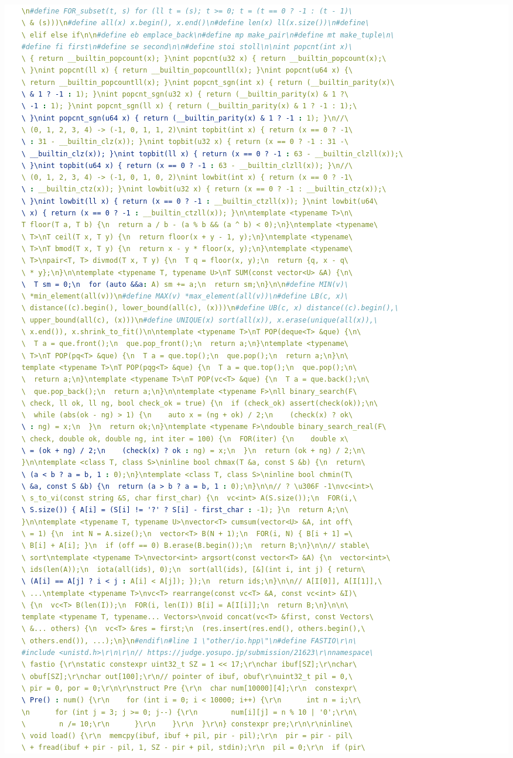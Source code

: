 ```yaml
    \n#define FOR_subset(t, s) for (ll t = (s); t >= 0; t = (t == 0 ? -1 : (t - 1)\
    \ & (s)))\n#define all(x) x.begin(), x.end()\n#define len(x) ll(x.size())\n#define\
    \ elif else if\n\n#define eb emplace_back\n#define mp make_pair\n#define mt make_tuple\n\
    #define fi first\n#define se second\n\n#define stoi stoll\n\nint popcnt(int x)\
    \ { return __builtin_popcount(x); }\nint popcnt(u32 x) { return __builtin_popcount(x);\
    \ }\nint popcnt(ll x) { return __builtin_popcountll(x); }\nint popcnt(u64 x) {\
    \ return __builtin_popcountll(x); }\nint popcnt_sgn(int x) { return (__builtin_parity(x)\
    \ & 1 ? -1 : 1); }\nint popcnt_sgn(u32 x) { return (__builtin_parity(x) & 1 ?\
    \ -1 : 1); }\nint popcnt_sgn(ll x) { return (__builtin_parity(x) & 1 ? -1 : 1);\
    \ }\nint popcnt_sgn(u64 x) { return (__builtin_parity(x) & 1 ? -1 : 1); }\n//\
    \ (0, 1, 2, 3, 4) -> (-1, 0, 1, 1, 2)\nint topbit(int x) { return (x == 0 ? -1\
    \ : 31 - __builtin_clz(x)); }\nint topbit(u32 x) { return (x == 0 ? -1 : 31 -\
    \ __builtin_clz(x)); }\nint topbit(ll x) { return (x == 0 ? -1 : 63 - __builtin_clzll(x));\
    \ }\nint topbit(u64 x) { return (x == 0 ? -1 : 63 - __builtin_clzll(x)); }\n//\
    \ (0, 1, 2, 3, 4) -> (-1, 0, 1, 0, 2)\nint lowbit(int x) { return (x == 0 ? -1\
    \ : __builtin_ctz(x)); }\nint lowbit(u32 x) { return (x == 0 ? -1 : __builtin_ctz(x));\
    \ }\nint lowbit(ll x) { return (x == 0 ? -1 : __builtin_ctzll(x)); }\nint lowbit(u64\
    \ x) { return (x == 0 ? -1 : __builtin_ctzll(x)); }\n\ntemplate <typename T>\n\
    T floor(T a, T b) {\n  return a / b - (a % b && (a ^ b) < 0);\n}\ntemplate <typename\
    \ T>\nT ceil(T x, T y) {\n  return floor(x + y - 1, y);\n}\ntemplate <typename\
    \ T>\nT bmod(T x, T y) {\n  return x - y * floor(x, y);\n}\ntemplate <typename\
    \ T>\npair<T, T> divmod(T x, T y) {\n  T q = floor(x, y);\n  return {q, x - q\
    \ * y};\n}\n\ntemplate <typename T, typename U>\nT SUM(const vector<U> &A) {\n\
    \  T sm = 0;\n  for (auto &&a: A) sm += a;\n  return sm;\n}\n\n#define MIN(v)\
    \ *min_element(all(v))\n#define MAX(v) *max_element(all(v))\n#define LB(c, x)\
    \ distance((c).begin(), lower_bound(all(c), (x)))\n#define UB(c, x) distance((c).begin(),\
    \ upper_bound(all(c), (x)))\n#define UNIQUE(x) sort(all(x)), x.erase(unique(all(x)),\
    \ x.end()), x.shrink_to_fit()\n\ntemplate <typename T>\nT POP(deque<T> &que) {\n\
    \  T a = que.front();\n  que.pop_front();\n  return a;\n}\ntemplate <typename\
    \ T>\nT POP(pq<T> &que) {\n  T a = que.top();\n  que.pop();\n  return a;\n}\n\
    template <typename T>\nT POP(pqg<T> &que) {\n  T a = que.top();\n  que.pop();\n\
    \  return a;\n}\ntemplate <typename T>\nT POP(vc<T> &que) {\n  T a = que.back();\n\
    \  que.pop_back();\n  return a;\n}\n\ntemplate <typename F>\nll binary_search(F\
    \ check, ll ok, ll ng, bool check_ok = true) {\n  if (check_ok) assert(check(ok));\n\
    \  while (abs(ok - ng) > 1) {\n    auto x = (ng + ok) / 2;\n    (check(x) ? ok\
    \ : ng) = x;\n  }\n  return ok;\n}\ntemplate <typename F>\ndouble binary_search_real(F\
    \ check, double ok, double ng, int iter = 100) {\n  FOR(iter) {\n    double x\
    \ = (ok + ng) / 2;\n    (check(x) ? ok : ng) = x;\n  }\n  return (ok + ng) / 2;\n\
    }\n\ntemplate <class T, class S>\ninline bool chmax(T &a, const S &b) {\n  return\
    \ (a < b ? a = b, 1 : 0);\n}\ntemplate <class T, class S>\ninline bool chmin(T\
    \ &a, const S &b) {\n  return (a > b ? a = b, 1 : 0);\n}\n\n// ? \u306F -1\nvc<int>\
    \ s_to_vi(const string &S, char first_char) {\n  vc<int> A(S.size());\n  FOR(i,\
    \ S.size()) { A[i] = (S[i] != '?' ? S[i] - first_char : -1); }\n  return A;\n\
    }\n\ntemplate <typename T, typename U>\nvector<T> cumsum(vector<U> &A, int off\
    \ = 1) {\n  int N = A.size();\n  vector<T> B(N + 1);\n  FOR(i, N) { B[i + 1] =\
    \ B[i] + A[i]; }\n  if (off == 0) B.erase(B.begin());\n  return B;\n}\n\n// stable\
    \ sort\ntemplate <typename T>\nvector<int> argsort(const vector<T> &A) {\n  vector<int>\
    \ ids(len(A));\n  iota(all(ids), 0);\n  sort(all(ids), [&](int i, int j) { return\
    \ (A[i] == A[j] ? i < j : A[i] < A[j]); });\n  return ids;\n}\n\n// A[I[0]], A[I[1]],\
    \ ...\ntemplate <typename T>\nvc<T> rearrange(const vc<T> &A, const vc<int> &I)\
    \ {\n  vc<T> B(len(I));\n  FOR(i, len(I)) B[i] = A[I[i]];\n  return B;\n}\n\n\
    template <typename T, typename... Vectors>\nvoid concat(vc<T> &first, const Vectors\
    \ &... others) {\n  vc<T> &res = first;\n  (res.insert(res.end(), others.begin(),\
    \ others.end()), ...);\n}\n#endif\n#line 1 \"other/io.hpp\"\n#define FASTIO\r\n\
    #include <unistd.h>\r\n\r\n// https://judge.yosupo.jp/submission/21623\r\nnamespace\
    \ fastio {\r\nstatic constexpr uint32_t SZ = 1 << 17;\r\nchar ibuf[SZ];\r\nchar\
    \ obuf[SZ];\r\nchar out[100];\r\n// pointer of ibuf, obuf\r\nuint32_t pil = 0,\
    \ pir = 0, por = 0;\r\n\r\nstruct Pre {\r\n  char num[10000][4];\r\n  constexpr\
    \ Pre() : num() {\r\n    for (int i = 0; i < 10000; i++) {\r\n      int n = i;\r\
    \n      for (int j = 3; j >= 0; j--) {\r\n        num[i][j] = n % 10 | '0';\r\n\
    \        n /= 10;\r\n      }\r\n    }\r\n  }\r\n} constexpr pre;\r\n\r\ninline\
    \ void load() {\r\n  memcpy(ibuf, ibuf + pil, pir - pil);\r\n  pir = pir - pil\
    \ + fread(ibuf + pir - pil, 1, SZ - pir + pil, stdin);\r\n  pil = 0;\r\n  if (pir\
```